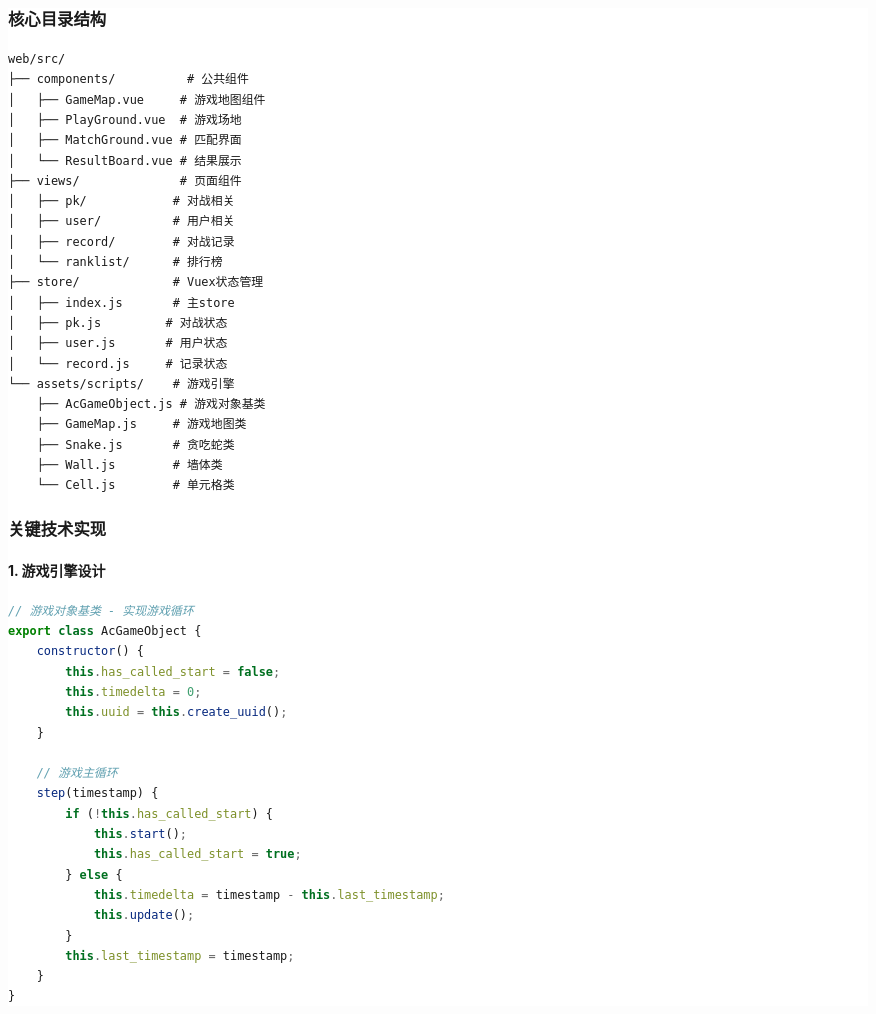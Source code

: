 ### 核心目录结构
```
web/src/
├── components/          # 公共组件
│   ├── GameMap.vue     # 游戏地图组件
│   ├── PlayGround.vue  # 游戏场地
│   ├── MatchGround.vue # 匹配界面
│   └── ResultBoard.vue # 结果展示
├── views/              # 页面组件
│   ├── pk/            # 对战相关
│   ├── user/          # 用户相关
│   ├── record/        # 对战记录
│   └── ranklist/      # 排行榜
├── store/             # Vuex状态管理
│   ├── index.js       # 主store
│   ├── pk.js         # 对战状态
│   ├── user.js       # 用户状态
│   └── record.js     # 记录状态
└── assets/scripts/    # 游戏引擎
    ├── AcGameObject.js # 游戏对象基类
    ├── GameMap.js     # 游戏地图类
    ├── Snake.js       # 贪吃蛇类
    ├── Wall.js        # 墙体类
    └── Cell.js        # 单元格类
```

### 关键技术实现

#### 1. 游戏引擎设计
```javascript
// 游戏对象基类 - 实现游戏循环
export class AcGameObject {
    constructor() {
        this.has_called_start = false;
        this.timedelta = 0;
        this.uuid = this.create_uuid();
    }
    
    // 游戏主循环
    step(timestamp) {
        if (!this.has_called_start) {
            this.start();
            this.has_called_start = true;
        } else {
            this.timedelta = timestamp - this.last_timestamp;
            this.update();
        }
        this.last_timestamp = timestamp;
    }
}
```
